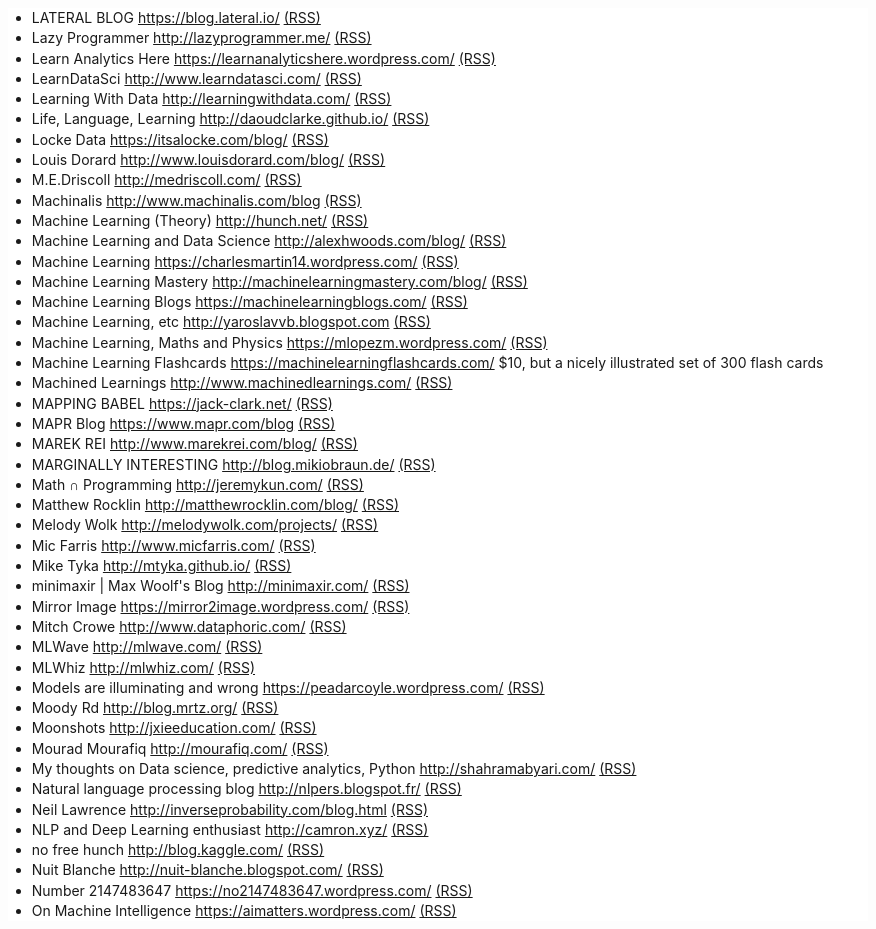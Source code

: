 * LATERAL BLOG https://blog.lateral.io/ [(RSS)](https://blog.lateral.io/feed/)
* Lazy Programmer http://lazyprogrammer.me/ [(RSS)](http://lazyprogrammer.me/feed/)
* Learn Analytics Here https://learnanalyticshere.wordpress.com/ [(RSS)](https://learnanalyticshere.wordpress.com/feed/)
* LearnDataSci http://www.learndatasci.com/ [(RSS)](http://www.learndatasci.com/feed/)
* Learning With Data http://learningwithdata.com/ [(RSS)](http://learningwithdata.com/rss_feed.xml)
* Life, Language, Learning http://daoudclarke.github.io/ [(RSS)](http://daoudclarke.github.io/atom.xml)
* Locke Data https://itsalocke.com/blog/ [(RSS)](https://itsalocke.com/feed)
* Louis Dorard http://www.louisdorard.com/blog/ [(RSS)](http://www.louisdorard.com/blog?format=rss)
* M.E.Driscoll http://medriscoll.com/ [(RSS)](http://medriscoll.com/rss)
* Machinalis http://www.machinalis.com/blog [(RSS)](http://www.machinalis.com/blog/feeds/rss/)
* Machine Learning (Theory) http://hunch.net/ [(RSS)](http://hunch.net/?feed=rss2)
* Machine Learning and Data Science http://alexhwoods.com/blog/ [(RSS)](http://alexhwoods.com/feed/)
* Machine Learning https://charlesmartin14.wordpress.com/ [(RSS)](http://charlesmartin14.wordpress.com/feed/)
* Machine Learning Mastery http://machinelearningmastery.com/blog/ [(RSS)](http://machinelearningmastery.com/feed/)
* Machine Learning Blogs https://machinelearningblogs.com/ [(RSS)](https://machinelearningblogs.com/feed/)
* Machine Learning, etc http://yaroslavvb.blogspot.com [(RSS)](http://yaroslavvb.blogspot.com/feeds/posts/default)
* Machine Learning, Maths and Physics https://mlopezm.wordpress.com/ [(RSS)](https://mlopezm.wordpress.com/feed/)
* Machine Learning Flashcards https://machinelearningflashcards.com/ $10, but a nicely illustrated set of 300 flash cards
* Machined Learnings http://www.machinedlearnings.com/ [(RSS)](http://www.machinedlearnings.com/feeds/posts/default)
* MAPPING BABEL https://jack-clark.net/ [(RSS)](https://jack-clark.net/feed/)
* MAPR Blog https://www.mapr.com/blog [(RSS)](https://www.mapr.com/bigdata.xml)
* MAREK REI http://www.marekrei.com/blog/ [(RSS)](http://www.marekrei.com/blog/feed/)
* MARGINALLY INTERESTING http://blog.mikiobraun.de/ [(RSS)](http://feeds.feedburner.com/MarginallyInteresting)
* Math ∩ Programming http://jeremykun.com/ [(RSS)](http://jeremykun.wordpress.com/feed/)
* Matthew Rocklin http://matthewrocklin.com/blog/ [(RSS)](http://matthewrocklin.com/blog/atom.xml)
* Melody Wolk http://melodywolk.com/projects/ [(RSS)](http://melodywolk.com/feed/)
* Mic Farris http://www.micfarris.com/ [(RSS)](http://www.micfarris.com/feed/)
* Mike Tyka http://mtyka.github.io/ [(RSS)](http://mtyka.github.io//feed.xml)
* minimaxir | Max Woolf's Blog http://minimaxir.com/ [(RSS)](http://minimaxir.com/rss.xml)
* Mirror Image https://mirror2image.wordpress.com/ [(RSS)](http://mirror2image.wordpress.com/feed/)
* Mitch Crowe http://www.dataphoric.com/ [(RSS)](http://www.dataphoric.com/feed.xml)
* MLWave http://mlwave.com/ [(RSS)](http://mlwave.com/feed/)
* MLWhiz http://mlwhiz.com/ [(RSS)](http://mlwhiz.com/atom.xml)
* Models are illuminating and wrong https://peadarcoyle.wordpress.com/ [(RSS)](http://peadarcoyle.wordpress.com/feed/)
* Moody Rd http://blog.mrtz.org/ [(RSS)](http://blog.mrtz.org/feed.xml)
* Moonshots http://jxieeducation.com/ [(RSS)](http://jxieeducation.com/feed.xml)
* Mourad Mourafiq http://mourafiq.com/ [(RSS)](http://mourafiq.com/atom.xml)
* My thoughts on Data science, predictive analytics, Python http://shahramabyari.com/ [(RSS)](http://shahramabyari.com/feed/)
* Natural language processing blog http://nlpers.blogspot.fr/ [(RSS)](http://nlpers.blogspot.com/feeds/posts/default)
* Neil Lawrence http://inverseprobability.com/blog.html [(RSS)](http://inverseprobability.com/rss.xml)
* NLP and Deep Learning enthusiast http://camron.xyz/ [(RSS)](http://camron.xyz/index.php/feed/)
* no free hunch http://blog.kaggle.com/ [(RSS)](http://blog.kaggle.com/feed/)
* Nuit Blanche http://nuit-blanche.blogspot.com/ [(RSS)](http://nuit-blanche.blogspot.com/feeds/posts/default)
* Number 2147483647 https://no2147483647.wordpress.com/ [(RSS)](http://no2147483647.wordpress.com/feed/)
* On Machine Intelligence https://aimatters.wordpress.com/ [(RSS)](https://aimatters.wordpress.com/feed/)